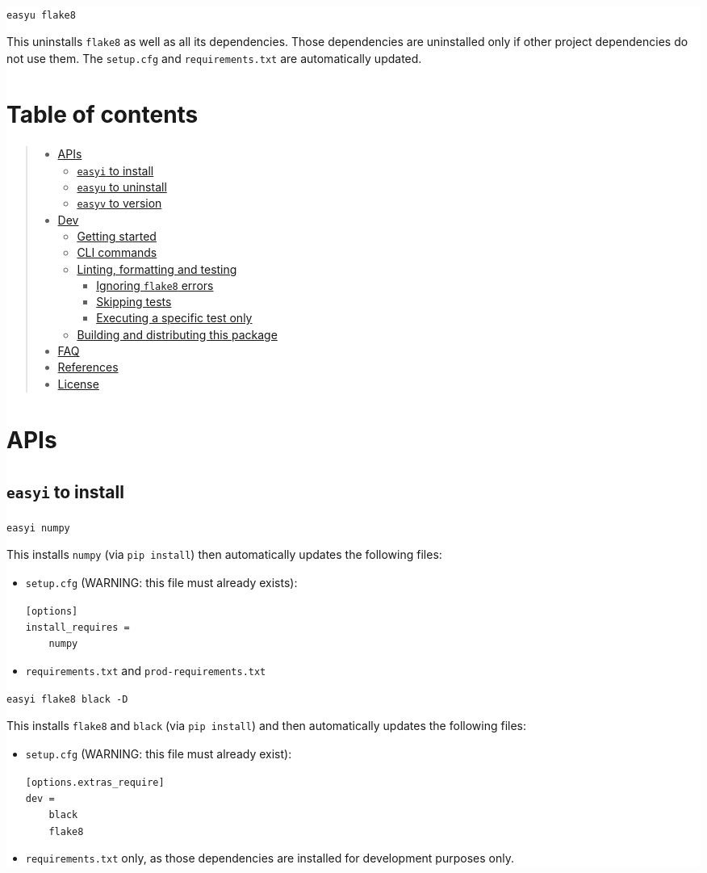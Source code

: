 ```shell
easyu flake8
```

This uninstalls `flake8` as well as all its dependencies. Those dependencies are uninstalled only if other project dependencies do not use them. The `setup.cfg` and `requirements.txt` are automatically updated.


# Table of contents

> * [APIs](#apis)
>	- [`easyi` to install](#easyi-to-install)
>	- [`easyu` to uninstall](#easyu-to-uninstall)
>	- [`easyv` to version](#easyv-to-version)
> * [Dev](#dev)
>	- [Getting started](#dev---getting-started)
>	- [CLI commands](#cli-commands)
>	- [Linting, formatting and testing](#linting-formatting-and-testing)
>		- [Ignoring `flake8` errors](#ignoring-flake8-errors)
>		- [Skipping tests](#skipping-tests)
>		- [Executing a specific test only](#executing-a-specific-test-only)
>	- [Building and distributing this package](#building-and-distributing-this-package)
> * [FAQ](#faq)
> * [References](#references)
> * [License](#license)

# APIs
## `easyi` to install

```shell
easyi numpy
```

This installs `numpy` (via `pip install`) then automatically updates the following files:
- `setup.cfg` (WARNING: this file must already exists):
	```
	[options]
	install_requires = 
		numpy
	```
- `requirements.txt` and `prod-requirements.txt`

```shell
easyi flake8 black -D
```

This installs `flake8` and `black` (via `pip install`) and then automatically updates the following files:
- `setup.cfg` (WARNING: this file must already exist):
	```
	[options.extras_require]
	dev = 
		black
		flake8
	```
- `requirements.txt` only, as those dependencies are installed for development purposes only.
